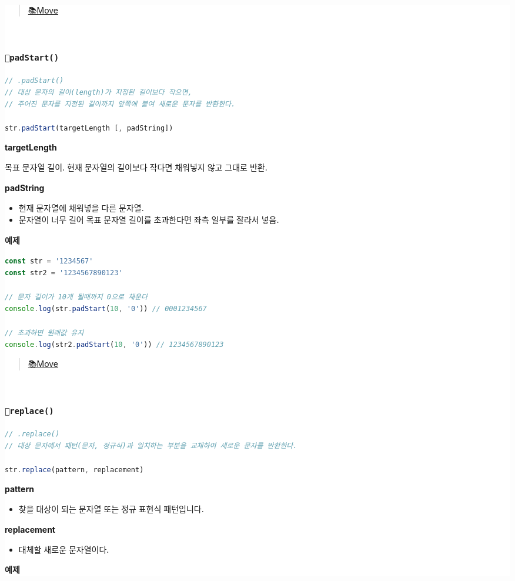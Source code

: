 > [📚Move](<#📚카테고리-(Category)>)

<br/>

### `📌padStart()`

```javascript {numberLines}
// .padStart()
// 대상 문자의 길이(length)가 지정된 길이보다 작으면,
// 주어진 문자를 지정된 길이까지 앞쪽에 붙여 새로운 문자를 반환한다.

str.padStart(targetLength [, padString])
```

**targetLength**

목표 문자열 길이. 현재 문자열의 길이보다 작다면 채워넣지 않고 그대로 반환.

**padString**

- 현재 문자열에 채워넣을 다른 문자열.
- 문자열이 너무 길어 목표 문자열 길이를 초과한다면 좌측 일부를 잘라서 넣음.

**예제**

```javascript {numberLines}
const str = '1234567'
const str2 = '1234567890123'

// 문자 길이가 10개 될때까지 0으로 채운다
console.log(str.padStart(10, '0')) // 0001234567

// 초과하면 원래값 유지
console.log(str2.padStart(10, '0')) // 1234567890123
```

> [📚Move](<#📚카테고리-(Category)>)

<br/>

### `📌replace()`

```javascript {numberLines}
// .replace()
// 대상 문자에서 패턴(문자, 정규식)과 일치하는 부분을 교체하여 새로운 문자를 반환한다.

str.replace(pattern, replacement)
```

**pattern**

- 찾을 대상이 되는 문자열 또는 정규 표현식 패턴입니다.

**replacement**

- 대체할 새로운 문자열이다.

**예제**
